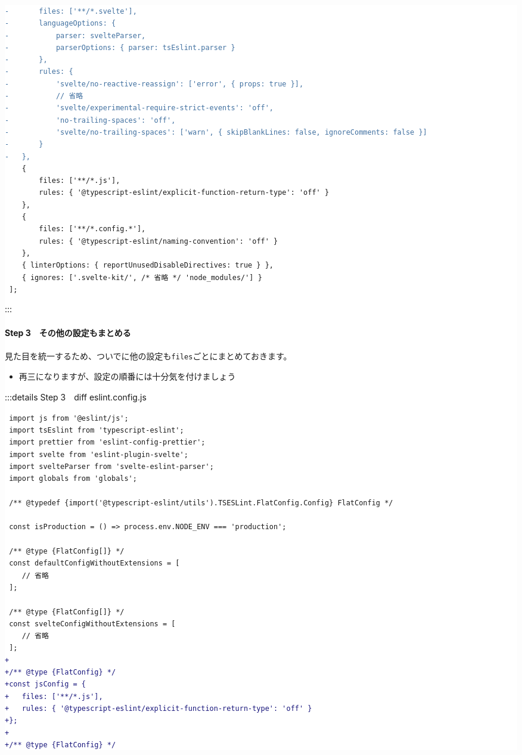 ```diff js:eslint.config.js
-		files: ['**/*.svelte'],
-		languageOptions: {
-			parser: svelteParser,
-			parserOptions: { parser: tsEslint.parser }
-		},
-		rules: {
-			'svelte/no-reactive-reassign': ['error', { props: true }],
-			// 省略
-			'svelte/experimental-require-strict-events': 'off',
-			'no-trailing-spaces': 'off',
-			'svelte/no-trailing-spaces': ['warn', { skipBlankLines: false, ignoreComments: false }]
-		}
-	},
 	{
 		files: ['**/*.js'],
 		rules: { '@typescript-eslint/explicit-function-return-type': 'off' }
 	},
 	{
 		files: ['**/*.config.*'],
 		rules: { '@typescript-eslint/naming-convention': 'off' }
 	},
 	{ linterOptions: { reportUnusedDisableDirectives: true } },
 	{ ignores: ['.svelte-kit/', /* 省略 */ 'node_modules/'] }
 ];
```

:::

#### Step 3　その他の設定もまとめる

見た目を統一するため、ついでに他の設定も`files`ごとにまとめておきます。

- 再三になりますが、設定の順番には十分気を付けましょう

:::details Step 3　diff eslint.config.js

```diff js:eslint.config.js
 import js from '@eslint/js';
 import tsEslint from 'typescript-eslint';
 import prettier from 'eslint-config-prettier';
 import svelte from 'eslint-plugin-svelte';
 import svelteParser from 'svelte-eslint-parser';
 import globals from 'globals';

 /** @typedef {import('@typescript-eslint/utils').TSESLint.FlatConfig.Config} FlatConfig */

 const isProduction = () => process.env.NODE_ENV === 'production';

 /** @type {FlatConfig[]} */
 const defaultConfigWithoutExtensions = [
 	// 省略
 ];

 /** @type {FlatConfig[]} */
 const svelteConfigWithoutExtensions = [
 	// 省略
 ];
+
+/** @type {FlatConfig} */
+const jsConfig = {
+	files: ['**/*.js'],
+	rules: { '@typescript-eslint/explicit-function-return-type': 'off' }
+};
+
+/** @type {FlatConfig} */
```